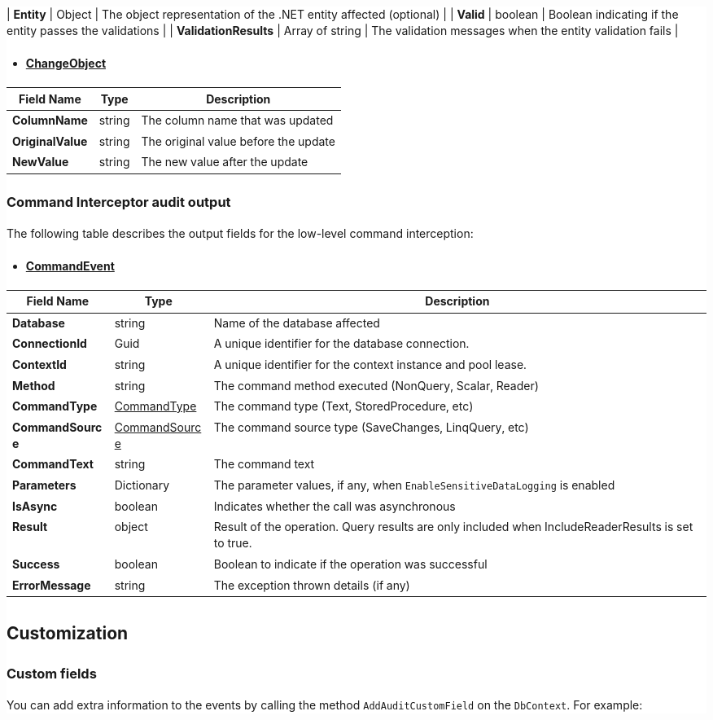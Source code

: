 | **Entity** | Object | The object representation of the .NET entity affected (optional) |
| **Valid** | boolean | Boolean indicating if the entity passes the validations |
| **ValidationResults** | Array of string | The validation messages when the entity validation fails |

- #### [ChangeObject](https://github.com/thepirat000/Audit.NET/blob/master/src/Audit.EntityFramework/EventEntryChange.cs)
| Field Name | Type | Description | 
| ------------ | ---------------- |  -------------- |
| **ColumnName** | string | The column name that was updated |
| **OriginalValue** | string | The original value before the update |
| **NewValue** | string | The new value after the update |

### Command Interceptor audit output

The following table describes the output fields for the low-level command interception:

- #### [CommandEvent](https://github.com/thepirat000/Audit.NET/blob/master/src/Audit.EntityFramework/CommandEvent.cs)
| Field Name | Type | Description | 
| ------------ | ---------------- |  -------------- |
| **Database** | string | Name of the database affected |
| **ConnectionId** | Guid | A unique identifier for the database connection. |
| **ContextId** | string | A unique identifier for the context instance and pool lease. |
| **Method** | string | The command method executed (NonQuery, Scalar, Reader) |
| **CommandType** | [CommandType](https://learn.microsoft.com/en-us/dotnet/api/system.data.commandtype) | The command type (Text, StoredProcedure, etc) |
| **CommandSource** | [CommandSource](https://learn.microsoft.com/en-us/dotnet/api/microsoft.entityframeworkcore.diagnostics.commandsource) | The command source type (SaveChanges, LinqQuery, etc) |
| **CommandText** | string | The command text |
| **Parameters** | Dictionary | The parameter values, if any, when `EnableSensitiveDataLogging` is enabled |
| **IsAsync** | boolean | Indicates whether the call was asynchronous |
| **Result** | object | Result of the operation. Query results are only included when IncludeReaderResults is set to true. |
| **Success** | boolean | Boolean to indicate if the operation was successful |
| **ErrorMessage** | string | The exception thrown details (if any) |

## Customization

### Custom fields

You can add extra information to the events by calling the method `AddAuditCustomField` on the `DbContext`. For example:
